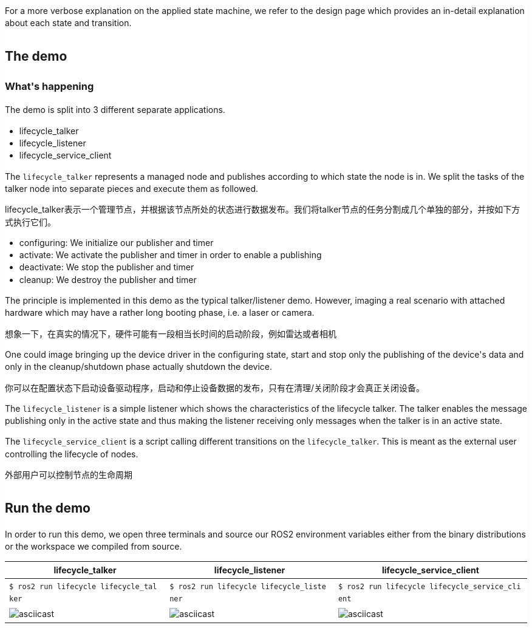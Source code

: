 For a more verbose explanation on the applied state machine, we refer to the design page which provides an in-detail explanation about each state and transition.

The demo
--------

### What's happening

The demo is split into 3 different separate applications.


* lifecycle_talker
* lifecycle_listener
* lifecycle_service_client

The ``lifecycle_talker`` represents a managed node and publishes according to which state the node is in.
We split the tasks of the talker node into separate pieces and execute them as followed.

lifecycle_talker表示一个管理节点，并根据该节点所处的状态进行数据发布。我们将talker节点的任务分割成几个单独的部分，并按如下方式执行它们。

- configuring: We initialize our publisher and timer
- activate: We activate the publisher and timer in order to enable a publishing
-  deactivate: We stop the publisher and timer
-  cleanup: We destroy the publisher and timer

The principle is implemented in this demo as the typical talker/listener demo.
However, imaging a real scenario with attached hardware which may have a rather long booting phase, i.e. a laser or camera.

想象一下，在真实的情况下，硬件可能有一段相当长时间的启动阶段，例如雷达或者相机

One could image bringing up the device driver in the configuring state, start and stop only the publishing of the device's data and only in the cleanup/shutdown phase actually shutdown the device.

你可以在配置状态下启动设备驱动程序，启动和停止设备数据的发布，只有在清理/关闭阶段才会真正关闭设备。

The ``lifecycle_listener`` is a simple listener which shows the characteristics of the lifecycle talker.
The talker enables the message publishing only in the active state and thus making the listener receiving only messages when the talker is in an active state.

The ``lifecycle_service_client`` is a script calling different transitions on the ``lifecycle_talker``.
This is meant as the external user controlling the lifecycle of nodes.

外部用户可以控制节点的生命周期

Run the demo
------------

In order to run this demo, we open three terminals and source our ROS2 environment variables either from the binary distributions or the workspace we compiled from source.

| lifecycle_talker                                             | lifecycle_listener                                           | lifecycle_service_client                                     |
| ------------------------------------------------------------ | ------------------------------------------------------------ | ------------------------------------------------------------ |
| ``$ ros2 run lifecycle lifecycle_talker``                    | ``$ ros2 run lifecycle lifecycle_listener``                  | ``$ ros2 run lifecycle lifecycle_service_client``            |
| ![asciicast](https://camo.githubusercontent.com/6af40d87a90146d4ef95dadbaf346b7aafab0fd885ea6c5c42cfa33e4230ba4c/68747470733a2f2f61736369696e656d612e6f72672f612f3234393034392e706e67) | ![asciicast](https://camo.githubusercontent.com/e39630aeaf1a23341e89846256563cb02d42d50741ccfea51613cf660633998b/68747470733a2f2f61736369696e656d612e6f72672f612f3234393035302e706e67) | ![asciicast](https://camo.githubusercontent.com/e39630aeaf1a23341e89846256563cb02d42d50741ccfea51613cf660633998b/68747470733a2f2f61736369696e656d612e6f72672f612f3234393035302e706e67) |
